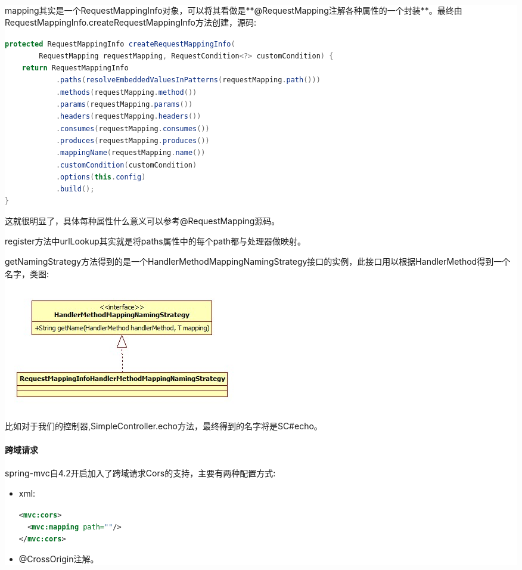 ```java
```

mapping其实是一个RequestMappingInfo对象，可以将其看做是**@RequestMapping注解各种属性的一个封装**。最终由RequestMappingInfo.createRequestMappingInfo方法创建，源码:

```java
protected RequestMappingInfo createRequestMappingInfo(
        RequestMapping requestMapping, RequestCondition<?> customCondition) {
    return RequestMappingInfo
            .paths(resolveEmbeddedValuesInPatterns(requestMapping.path()))
            .methods(requestMapping.method())
            .params(requestMapping.params())
            .headers(requestMapping.headers())
            .consumes(requestMapping.consumes())
            .produces(requestMapping.produces())
            .mappingName(requestMapping.name())
            .customCondition(customCondition)
            .options(this.config)
            .build();
}
```

这就很明显了，具体每种属性什么意义可以参考@RequestMapping源码。

register方法中urlLookup其实就是将paths属性中的每个path都与处理器做映射。

getNamingStrategy方法得到的是一个HandlerMethodMappingNamingStrategy接口的实例，此接口用以根据HandlerMethod得到一个名字，类图:

![HandlerMethodMappingNamingStrategy类图](images/HandlerMethodMappingNamingStrategy.jpg)

比如对于我们的控制器,SimpleController.echo方法，最终得到的名字将是SC#echo。

#### 跨域请求

spring-mvc自4.2开启加入了跨域请求Cors的支持，主要有两种配置方式:

- xml:

  ```xml
  <mvc:cors>
    <mvc:mapping path=""/>
  </mvc:cors>
  ```

- @CrossOrigin注解。
